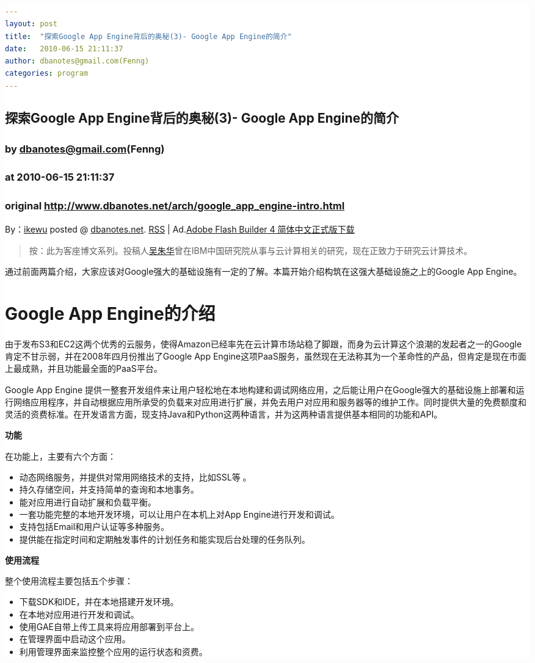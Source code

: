 ```yaml
---
layout: post
title:  "探索Google App Engine背后的奥秘(3)- Google App Engine的简介"
date:   2010-06-15 21:11:37
author: dbanotes@gmail.com(Fenng)
categories: program
---
```


## 探索Google App Engine背后的奥秘(3)- Google App Engine的简介
### by dbanotes@gmail.com(Fenng)
### at 2010-06-15 21:11:37
### original <http://www.dbanotes.net/arch/google_app_engine-intro.html>

<p> By：<a href="http://peopleyun.com/">ikewu</a> posted @ <a href="http://www.dbanotes.net/">dbanotes.net</a>. <a href="http://www.dbanotes.net/index.xml">RSS</a> | Ad.<a href="http://www.infoq.com/cn/vendorcontent/show.action?vcr=1047">Adobe Flash Builder 4 简体中文正式版下载</a>

<blockquote>按：此为客座博文系列。投稿人<a href="http://peopleyun.com/">吴朱华</a>曾在IBM中国研究院从事与云计算相关的研究，现在正致力于研究云计算技术。</blockquote>

<p>通过前面两篇介绍，大家应该对Google强大的基础设施有一定的了解。本篇开始介绍构筑在这强大基础设施之上的Google App Engine。</p>

<h1>Google App Engine的介绍</h1>

<p>由于发布S3和EC2这两个优秀的云服务，使得Amazon已经率先在云计算市场站稳了脚跟，而身为云计算这个浪潮的发起者之一的Google肯定不甘示弱，并在2008年四月份推出了Google App Engine这项PaaS服务，虽然现在无法称其为一个革命性的产品，但肯定是现在市面上最成熟，并且功能最全面的PaaS平台。</p>

<p>Google App Engine 提供一整套开发组件来让用户轻松地在本地构建和调试网络应用，之后能让用户在Google强大的基础设施上部署和运行网络应用程序，并自动根据应用所承受的负载来对应用进行扩展，并免去用户对应用和服务器等的维护工作。同时提供大量的免费额度和灵活的资费标准。在开发语言方面，现支持Java和Python这两种语言，并为这两种语言提供基本相同的功能和API。</p>

<p><strong>功能</strong></p>

<p>在功能上，主要有六个方面：</p>

<ul>
<li>动态网络服务，并提供对常用网络技术的支持，比如SSL等 。 </li>
<li>持久存储空间，并支持简单的查询和本地事务。 </li>
<li>能对应用进行自动扩展和负载平衡。 </li>
<li>一套功能完整的本地开发环境，可以让用户在本机上对App Engine进行开发和调试。 </li>
<li>支持包括Email和用户认证等多种服务。 </li>
<li>提供能在指定时间和定期触发事件的计划任务和能实现后台处理的任务队列。 </li>
</ul>

<p><strong>使用流程</strong></p>

<p>整个使用流程主要包括五个步骤：</p>

<ul>
<li>下载SDK和IDE，并在本地搭建开发环境。 </li>
<li>在本地对应用进行开发和调试。 </li>
<li>使用GAE自带上传工具来将应用部署到平台上。 </li>
<li>在管理界面中启动这个应用。 </li>
<li>利用管理界面来监控整个应用的运行状态和资费。 </li>
</ul>
